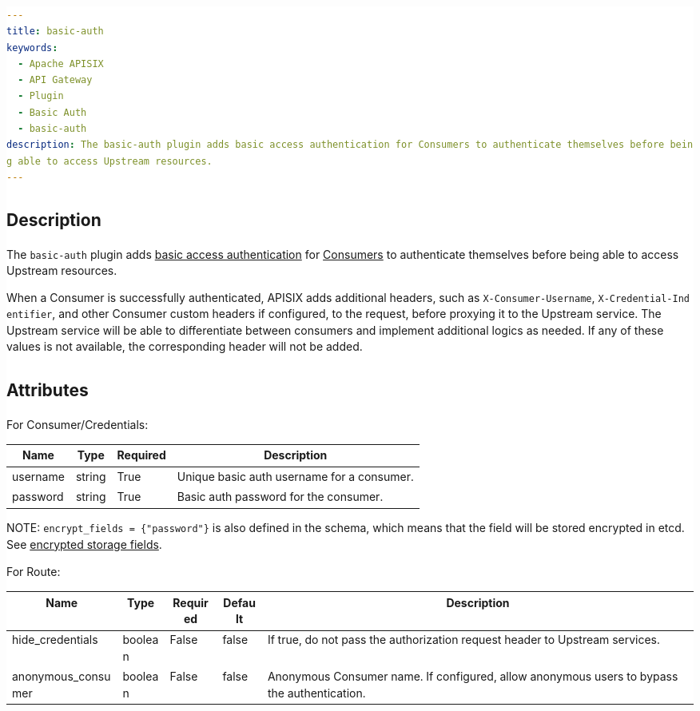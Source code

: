 ```yaml
---
title: basic-auth
keywords:
  - Apache APISIX
  - API Gateway
  - Plugin
  - Basic Auth
  - basic-auth
description: The basic-auth plugin adds basic access authentication for Consumers to authenticate themselves before being able to access Upstream resources.
---
```




<head>
  <link rel="canonical" href="https://docs.api7.ai/hub/basic-auth" />
</head>

## Description

The `basic-auth` plugin adds [basic access authentication](https://en.wikipedia.org/wiki/Basic_access_authentication) for [Consumers](../terminology/consumer.md) to authenticate themselves before being able to access Upstream resources.

When a Consumer is successfully authenticated, APISIX adds additional headers, such as `X-Consumer-Username`, `X-Credential-Indentifier`, and other Consumer custom headers if configured, to the request, before proxying it to the Upstream service. The Upstream service will be able to differentiate between consumers and implement additional logics as needed. If any of these values is not available, the corresponding header will not be added.

## Attributes

For Consumer/Credentials:

| Name     | Type   | Required | Description                                                                                                            |
|----------|--------|----------|------------------------------------------------------------------------------------------------------------------------|
| username | string | True     | Unique basic auth username for a consumer. |
| password | string | True     | Basic auth password for the consumer.  |

NOTE: `encrypt_fields = {"password"}` is also defined in the schema, which means that the field will be stored encrypted in etcd. See [encrypted storage fields](../plugin-develop.md#encrypted-storage-fields).

For Route:

| Name             | Type    | Required | Default | Description                                                            |
|------------------|---------|----------|---------|------------------------------------------------------------------------|
| hide_credentials | boolean | False    | false   | If true, do not pass the authorization request header to Upstream services. |
| anonymous_consumer | boolean | False    | false | Anonymous Consumer name. If configured, allow anonymous users to bypass the authentication. |
